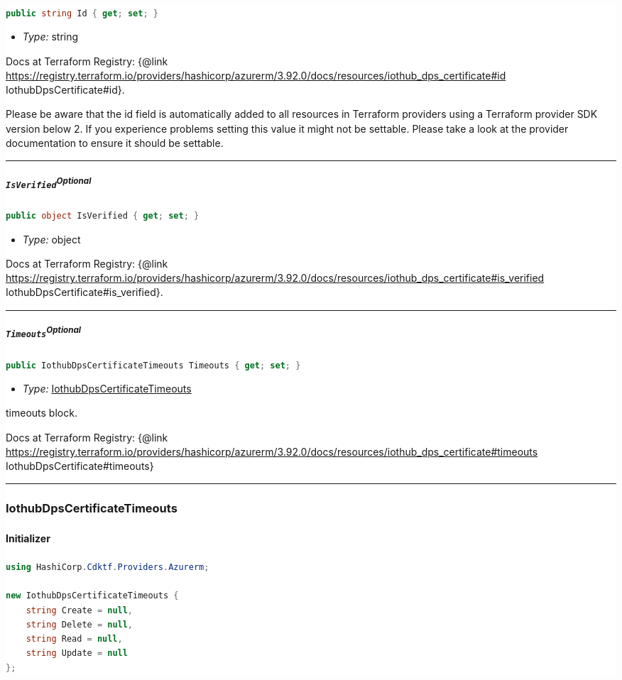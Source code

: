 ```csharp
public string Id { get; set; }
```

- *Type:* string

Docs at Terraform Registry: {@link https://registry.terraform.io/providers/hashicorp/azurerm/3.92.0/docs/resources/iothub_dps_certificate#id IothubDpsCertificate#id}.

Please be aware that the id field is automatically added to all resources in Terraform providers using a Terraform provider SDK version below 2.
If you experience problems setting this value it might not be settable. Please take a look at the provider documentation to ensure it should be settable.

---

##### `IsVerified`<sup>Optional</sup> <a name="IsVerified" id="@cdktf/provider-azurerm.iothubDpsCertificate.IothubDpsCertificateConfig.property.isVerified"></a>

```csharp
public object IsVerified { get; set; }
```

- *Type:* object

Docs at Terraform Registry: {@link https://registry.terraform.io/providers/hashicorp/azurerm/3.92.0/docs/resources/iothub_dps_certificate#is_verified IothubDpsCertificate#is_verified}.

---

##### `Timeouts`<sup>Optional</sup> <a name="Timeouts" id="@cdktf/provider-azurerm.iothubDpsCertificate.IothubDpsCertificateConfig.property.timeouts"></a>

```csharp
public IothubDpsCertificateTimeouts Timeouts { get; set; }
```

- *Type:* <a href="#@cdktf/provider-azurerm.iothubDpsCertificate.IothubDpsCertificateTimeouts">IothubDpsCertificateTimeouts</a>

timeouts block.

Docs at Terraform Registry: {@link https://registry.terraform.io/providers/hashicorp/azurerm/3.92.0/docs/resources/iothub_dps_certificate#timeouts IothubDpsCertificate#timeouts}

---

### IothubDpsCertificateTimeouts <a name="IothubDpsCertificateTimeouts" id="@cdktf/provider-azurerm.iothubDpsCertificate.IothubDpsCertificateTimeouts"></a>

#### Initializer <a name="Initializer" id="@cdktf/provider-azurerm.iothubDpsCertificate.IothubDpsCertificateTimeouts.Initializer"></a>

```csharp
using HashiCorp.Cdktf.Providers.Azurerm;

new IothubDpsCertificateTimeouts {
    string Create = null,
    string Delete = null,
    string Read = null,
    string Update = null
};
```
